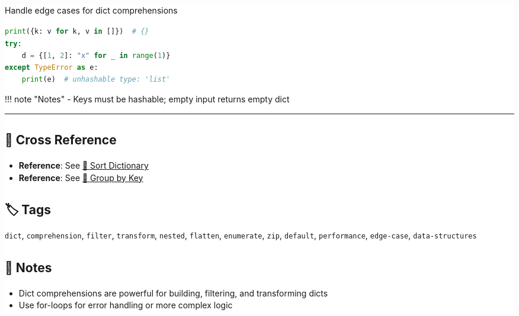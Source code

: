 Handle edge cases for dict comprehensions

```python
print({k: v for k, v in []})  # {}
try:
    d = {[1, 2]: "x" for _ in range(1)}
except TypeError as e:
    print(e)  # unhashable type: 'list'
```

!!! note "Notes"
    - Keys must be hashable; empty input returns empty dict

<hr class="snippet-divider">

## 🔗 Cross Reference

- **Reference**: See [📂 Sort Dictionary](sort_dict.md)
- **Reference**: See [📂 Group by Key](group_by_key.md)

## 🏷️ Tags

`dict`, `comprehension`, `filter`, `transform`, `nested`, `flatten`, `enumerate`, `zip`, `default`, `performance`, `edge-case`, `data-structures`

## 📝 Notes
- Dict comprehensions are powerful for building, filtering, and transforming dicts
- Use for-loops for error handling or more complex logic
